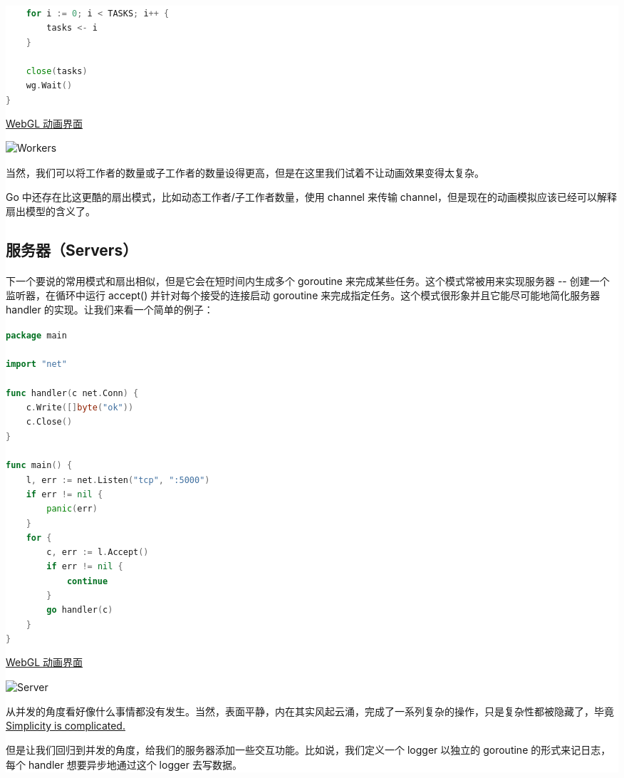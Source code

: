 ```go
    for i := 0; i < TASKS; i++ {
        tasks <- i
    }

    close(tasks)
    wg.Wait()
}
```
[WebGL 动画界面](http://divan.github.io/demos/workers2/)

![Workers](https://raw.githubusercontent.com/studygolang/gctt-images/master/visualizing-concurrency/workers2.gif)

当然，我们可以将工作者的数量或子工作者的数量设得更高，但是在这里我们试着不让动画效果变得太复杂。

Go 中还存在比这更酷的扇出模式，比如动态工作者/子工作者数量，使用 channel 来传输 channel，但是现在的动画模拟应该已经可以解释扇出模型的含义了。

## 服务器（Servers）

下一个要说的常用模式和扇出相似，但是它会在短时间内生成多个 goroutine 来完成某些任务。这个模式常被用来实现服务器 -- 创建一个监听器，在循环中运行 accept() 并针对每个接受的连接启动 goroutine 来完成指定任务。这个模式很形象并且它能尽可能地简化服务器 handler 的实现。让我们来看一个简单的例子：

```go
package main

import "net"

func handler(c net.Conn) {
    c.Write([]byte("ok"))
    c.Close()
}

func main() {
    l, err := net.Listen("tcp", ":5000")
    if err != nil {
        panic(err)
    }
    for {
        c, err := l.Accept()
        if err != nil {
            continue
        }
        go handler(c)
    }
}
```
[WebGL 动画界面](http://divan.github.io/demos/servers/)

![Server](https://raw.githubusercontent.com/studygolang/gctt-images/master/visualizing-concurrency/servers.gif)

从并发的角度看好像什么事情都没有发生。当然，表面平静，内在其实风起云涌，完成了一系列复杂的操作，只是复杂性都被隐藏了，毕竟 [Simplicity is complicated.](https://www.youtube.com/watch?v=rFejpH_tAHM)

但是让我们回归到并发的角度，给我们的服务器添加一些交互功能。比如说，我们定义一个 logger 以独立的 goroutine 的形式来记日志，每个 handler 想要异步地通过这个 logger 去写数据。
